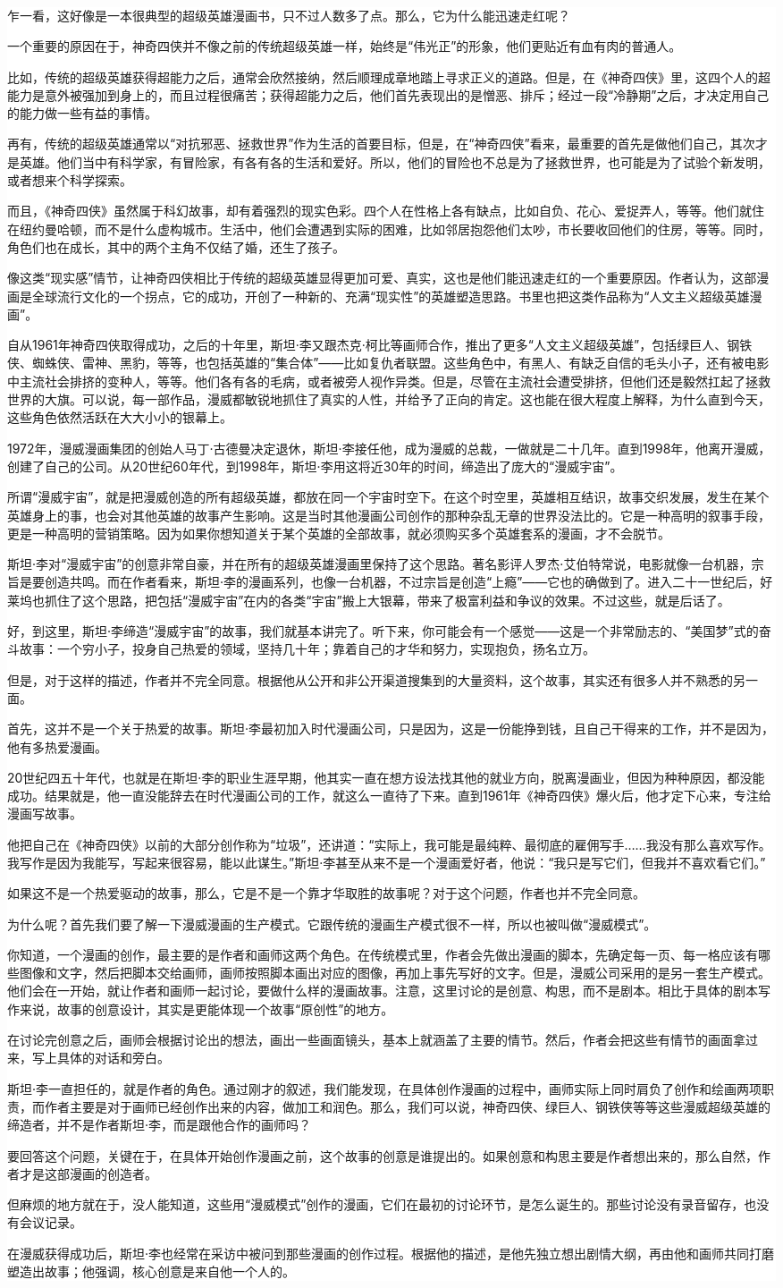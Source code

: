 乍一看，这好像是一本很典型的超级英雄漫画书，只不过人数多了点。那么，它为什么能迅速走红呢？

一个重要的原因在于，神奇四侠并不像之前的传统超级英雄一样，始终是“伟光正”的形象，他们更贴近有血有肉的普通人。

比如，传统的超级英雄获得超能力之后，通常会欣然接纳，然后顺理成章地踏上寻求正义的道路。但是，在《神奇四侠》里，这四个人的超能力是意外被强加到身上的，而且过程很痛苦；获得超能力之后，他们首先表现出的是憎恶、排斥；经过一段“冷静期”之后，才决定用自己的能力做一些有益的事情。

再有，传统的超级英雄通常以“对抗邪恶、拯救世界”作为生活的首要目标，但是，在“神奇四侠”看来，最重要的首先是做他们自己，其次才是英雄。他们当中有科学家，有冒险家，有各有各的生活和爱好。所以，他们的冒险也不总是为了拯救世界，也可能是为了试验个新发明，或者想来个科学探索。

而且，《神奇四侠》虽然属于科幻故事，却有着强烈的现实色彩。四个人在性格上各有缺点，比如自负、花心、爱捉弄人，等等。他们就住在纽约曼哈顿，而不是什么虚构城市。生活中，他们会遭遇到实际的困难，比如邻居抱怨他们太吵，市长要收回他们的住房，等等。同时，角色们也在成长，其中的两个主角不仅结了婚，还生了孩子。

像这类“现实感”情节，让神奇四侠相比于传统的超级英雄显得更加可爱、真实，这也是他们能迅速走红的一个重要原因。作者认为，这部漫画是全球流行文化的一个拐点，它的成功，开创了一种新的、充满“现实性”的英雄塑造思路。书里也把这类作品称为“人文主义超级英雄漫画”。

自从1961年神奇四侠取得成功，之后的十年里，斯坦·李又跟杰克·柯比等画师合作，推出了更多“人文主义超级英雄”，包括绿巨人、钢铁侠、蜘蛛侠、雷神、黑豹，等等，也包括英雄的“集合体”——比如复仇者联盟。这些角色中，有黑人、有缺乏自信的毛头小子，还有被电影中主流社会排挤的变种人，等等。他们各有各的毛病，或者被旁人视作异类。但是，尽管在主流社会遭受排挤，但他们还是毅然扛起了拯救世界的大旗。可以说，每一部作品，漫威都敏锐地抓住了真实的人性，并给予了正向的肯定。这也能在很大程度上解释，为什么直到今天，这些角色依然活跃在大大小小的银幕上。

1972年，漫威漫画集团的创始人马丁·古德曼决定退休，斯坦·李接任他，成为漫威的总裁，一做就是二十几年。直到1998年，他离开漫威，创建了自己的公司。从20世纪60年代，到1998年，斯坦·李用这将近30年的时间，缔造出了庞大的“漫威宇宙”。

所谓“漫威宇宙”，就是把漫威创造的所有超级英雄，都放在同一个宇宙时空下。在这个时空里，英雄相互结识，故事交织发展，发生在某个英雄身上的事，也会对其他英雄的故事产生影响。这是当时其他漫画公司创作的那种杂乱无章的世界没法比的。它是一种高明的叙事手段，更是一种高明的营销策略。因为如果你想知道关于某个英雄的全部故事，就必须购买多个英雄套系的漫画，才不会脱节。

斯坦·李对“漫威宇宙”的创意非常自豪，并在所有的超级英雄漫画里保持了这个思路。著名影评人罗杰·艾伯特常说，电影就像一台机器，宗旨是要创造共鸣。而在作者看来，斯坦·李的漫画系列，也像一台机器，不过宗旨是创造“上瘾”——它也的确做到了。进入二十一世纪后，好莱坞也抓住了这个思路，把包括“漫威宇宙”在内的各类“宇宙”搬上大银幕，带来了极富利益和争议的效果。不过这些，就是后话了。



好，到这里，斯坦·李缔造“漫威宇宙”的故事，我们就基本讲完了。听下来，你可能会有一个感觉——这是一个非常励志的、“美国梦”式的奋斗故事：一个穷小子，投身自己热爱的领域，坚持几十年；靠着自己的才华和努力，实现抱负，扬名立万。

但是，对于这样的描述，作者并不完全同意。根据他从公开和非公开渠道搜集到的大量资料，这个故事，其实还有很多人并不熟悉的另一面。

首先，这并不是一个关于热爱的故事。斯坦·李最初加入时代漫画公司，只是因为，这是一份能挣到钱，且自己干得来的工作，并不是因为，他有多热爱漫画。

20世纪四五十年代，也就是在斯坦·李的职业生涯早期，他其实一直在想方设法找其他的就业方向，脱离漫画业，但因为种种原因，都没能成功。结果就是，他一直没能辞去在时代漫画公司的工作，就这么一直待了下来。直到1961年《神奇四侠》爆火后，他才定下心来，专注给漫画写故事。

他把自己在《神奇四侠》以前的大部分创作称为“垃圾”，还讲道：“实际上，我可能是最纯粹、最彻底的雇佣写手……我没有那么喜欢写作。我写作是因为我能写，写起来很容易，能以此谋生。”斯坦·李甚至从来不是一个漫画爱好者，他说：“我只是写它们，但我并不喜欢看它们。”

如果这不是一个热爱驱动的故事，那么，它是不是一个靠才华取胜的故事呢？对于这个问题，作者也并不完全同意。

为什么呢？首先我们要了解一下漫威漫画的生产模式。它跟传统的漫画生产模式很不一样，所以也被叫做“漫威模式”。

你知道，一个漫画的创作，最主要的是作者和画师这两个角色。在传统模式里，作者会先做出漫画的脚本，先确定每一页、每一格应该有哪些图像和文字，然后把脚本交给画师，画师按照脚本画出对应的图像，再加上事先写好的文字。但是，漫威公司采用的是另一套生产模式。他们会在一开始，就让作者和画师一起讨论，要做什么样的漫画故事。注意，这里讨论的是创意、构思，而不是剧本。相比于具体的剧本写作来说，故事的创意设计，其实是更能体现一个故事“原创性”的地方。

在讨论完创意之后，画师会根据讨论出的想法，画出一些画面镜头，基本上就涵盖了主要的情节。然后，作者会把这些有情节的画面拿过来，写上具体的对话和旁白。

斯坦·李一直担任的，就是作者的角色。通过刚才的叙述，我们能发现，在具体创作漫画的过程中，画师实际上同时肩负了创作和绘画两项职责，而作者主要是对于画师已经创作出来的内容，做加工和润色。那么，我们可以说，神奇四侠、绿巨人、钢铁侠等等这些漫威超级英雄的缔造者，并不是作者斯坦·李，而是跟他合作的画师吗？

要回答这个问题，关键在于，在具体开始创作漫画之前，这个故事的创意是谁提出的。如果创意和构思主要是作者想出来的，那么自然，作者才是这部漫画的创造者。

但麻烦的地方就在于，没人能知道，这些用“漫威模式”创作的漫画，它们在最初的讨论环节，是怎么诞生的。那些讨论没有录音留存，也没有会议记录。

在漫威获得成功后，斯坦·李也经常在采访中被问到那些漫画的创作过程。根据他的描述，是他先独立想出剧情大纲，再由他和画师共同打磨塑造出故事；他强调，核心创意是来自他一个人的。
